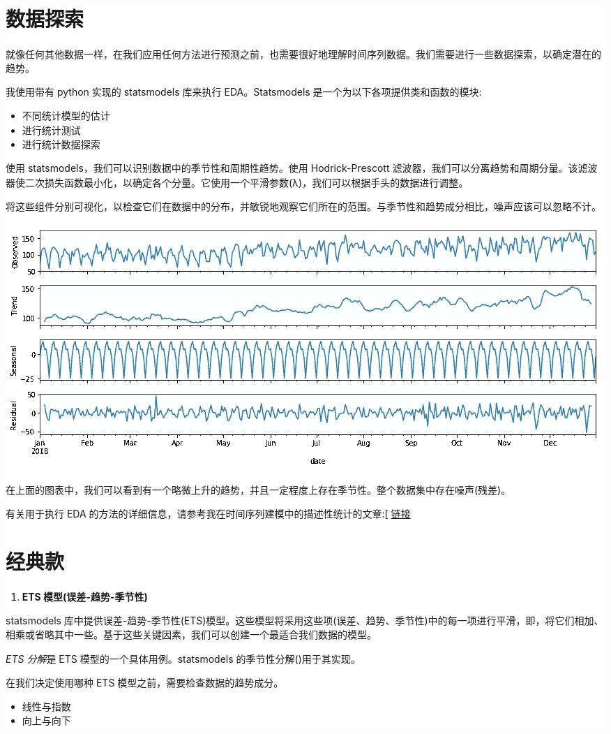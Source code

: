 # **数据探索**

就像任何其他数据一样，在我们应用任何方法进行预测之前，也需要很好地理解时间序列数据。我们需要进行一些数据探索，以确定潜在的趋势。

我使用带有 python 实现的 statsmodels 库来执行 EDA。Statsmodels 是一个为以下各项提供类和函数的模块:

*   不同统计模型的估计
*   进行统计测试
*   进行统计数据探索

使用 statsmodels，我们可以识别数据中的季节性和周期性趋势。使用 Hodrick-Prescott 滤波器，我们可以分离趋势和周期分量。该滤波器使二次损失函数最小化，以确定各个分量。它使用一个平滑参数(λ)，我们可以根据手头的数据进行调整。

将这些组件分别可视化，以检查它们在数据中的分布，并敏锐地观察它们所在的范围。与季节性和趋势成分相比，噪声应该可以忽略不计。

![](img/c25bef270c7ae844e8d2813fe0fb219b.png)

在上面的图表中，我们可以看到有一个略微上升的趋势，并且一定程度上存在季节性。整个数据集中存在噪声(残差)。

有关用于执行 EDA 的方法的详细信息，请参考我在时间序列建模中的描述性统计的文章:[ [链接](/descriptive-statistics-in-time-series-modelling-db6ec569c0b8)

# **经典款**

1.  **ETS 模型(误差-趋势-季节性)**

statsmodels 库中提供误差-趋势-季节性(ETS)模型。这些模型将采用这些项(误差、趋势、季节性)中的每一项进行平滑，即，将它们相加、相乘或省略其中一些。基于这些关键因素，我们可以创建一个最适合我们数据的模型。

*ETS 分解*是 ETS 模型的一个具体用例。statsmodels 的季节性分解()用于其实现。

在我们决定使用哪种 ETS 模型之前，需要检查数据的趋势成分。

*   线性与指数
*   向上与向下
